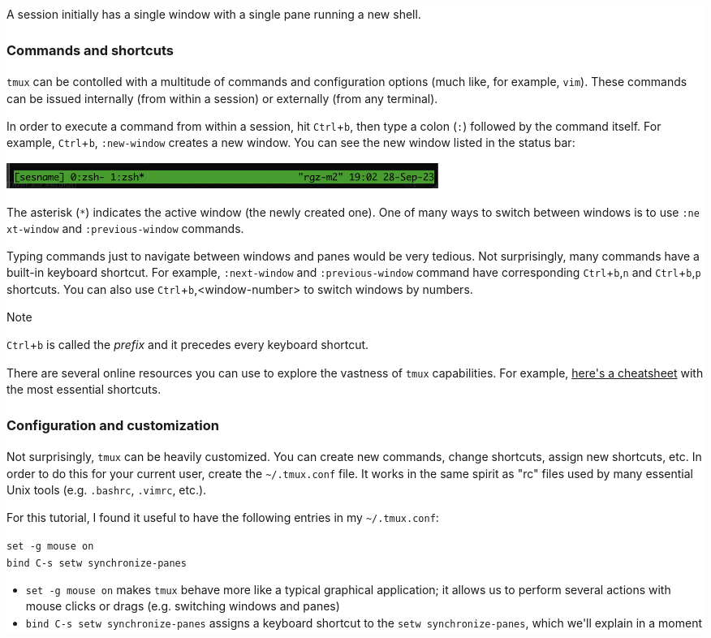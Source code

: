 A session initially has a single window with a single pane running a new shell.

### Commands and shortcuts

`tmux` can be contolled with a multitude of commands and configuration options (much like, for example, `vim`).
These commands can be issued internally (from within a session) or externally (from any terminal).

In order to execute a command from within a session, hit `Ctrl`+`b`, then
type a colon (`:`) followed by the command itself. For example, `Ctrl`+`b`, `:new-window` creates a new window.
You can see the new window listed in the status bar:

<img width="532" alt="image" src="images/tmux_new_window.png">

The asterisk (`*`) indicates the active window (the newly created one). One of many ways to switch
between windows is to use `:next-window` and `:previous-window` commands.

Typing commands just to navigate between windows and panes would be very tedious. Not surprisingly, many commands
have a built-in keyboard shortcut. For example, `:next-window` and `:previous-window` command have corresponding
`Ctrl`+`b`,`n` and `Ctrl`+`b`,`p` shortcuts. You can also use `Ctrl`+`b`,\<window-number\> to switch windows by numbers.

> [!NOTE]
> `Ctrl`+`b` is called the _prefix_ and it precedes every keyboard shortcut.

There are several online resources you can use to explore the vastness of `tmux` capabilities.
For example, [here's a cheatsheet](https://tmuxcheatsheet.com/) with the most essential shortcuts.

### Configuration and customization

Not surprisingly, `tmux` can be heavily customized. You can create new commands, change shortcuts, assign new shortcuts,
etc. In order to do this for your current user, create the `~/.tmux.conf` file. It works in the same spirit as "rc" 
files used by many essential Unix tools (e.g. `.bashrc`, `.vimrc`, etc.).

For this tutorial, I found it useful to have the following entries in my `~/.tmux.conf`:

```
set -g mouse on
bind C-s setw synchronize-panes
```

* `set -g mouse on` makes `tmux` behave more like a typical graphical application; it allows us to perform several
   actions with mouse clicks or drags (e.g. switching windows and panes)
* `bind C-s setw synchronize-panes` assigns a keyboard shortcut to the `setw synchronize-panes`, which we'll explain
  in a moment
